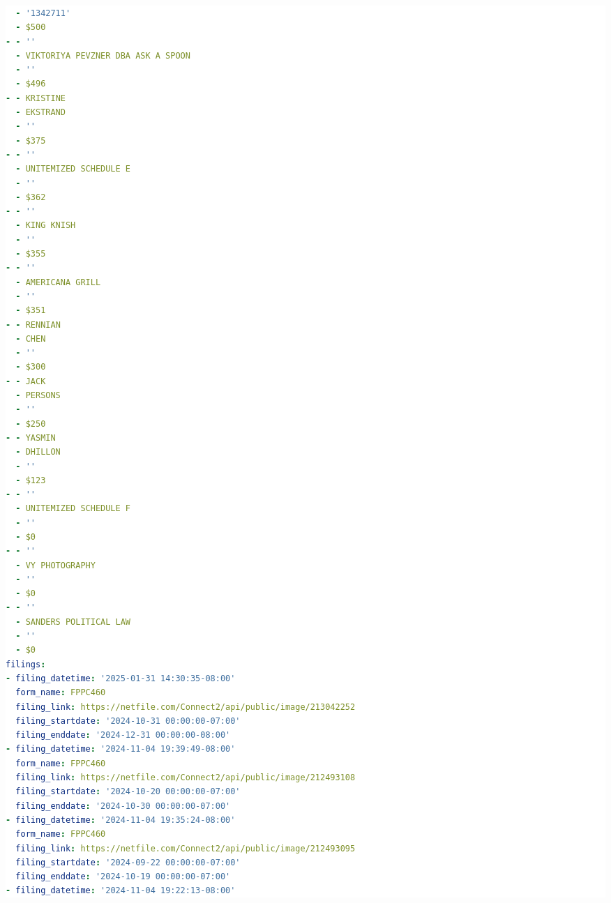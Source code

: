 ```yaml
  - '1342711'
  - $500
- - ''
  - VIKTORIYA PEVZNER DBA ASK A SPOON
  - ''
  - $496
- - KRISTINE
  - EKSTRAND
  - ''
  - $375
- - ''
  - UNITEMIZED SCHEDULE E
  - ''
  - $362
- - ''
  - KING KNISH
  - ''
  - $355
- - ''
  - AMERICANA GRILL
  - ''
  - $351
- - RENNIAN
  - CHEN
  - ''
  - $300
- - JACK
  - PERSONS
  - ''
  - $250
- - YASMIN
  - DHILLON
  - ''
  - $123
- - ''
  - UNITEMIZED SCHEDULE F
  - ''
  - $0
- - ''
  - VY PHOTOGRAPHY
  - ''
  - $0
- - ''
  - SANDERS POLITICAL LAW
  - ''
  - $0
filings:
- filing_datetime: '2025-01-31 14:30:35-08:00'
  form_name: FPPC460
  filing_link: https://netfile.com/Connect2/api/public/image/213042252
  filing_startdate: '2024-10-31 00:00:00-07:00'
  filing_enddate: '2024-12-31 00:00:00-08:00'
- filing_datetime: '2024-11-04 19:39:49-08:00'
  form_name: FPPC460
  filing_link: https://netfile.com/Connect2/api/public/image/212493108
  filing_startdate: '2024-10-20 00:00:00-07:00'
  filing_enddate: '2024-10-30 00:00:00-07:00'
- filing_datetime: '2024-11-04 19:35:24-08:00'
  form_name: FPPC460
  filing_link: https://netfile.com/Connect2/api/public/image/212493095
  filing_startdate: '2024-09-22 00:00:00-07:00'
  filing_enddate: '2024-10-19 00:00:00-07:00'
- filing_datetime: '2024-11-04 19:22:13-08:00'
```
